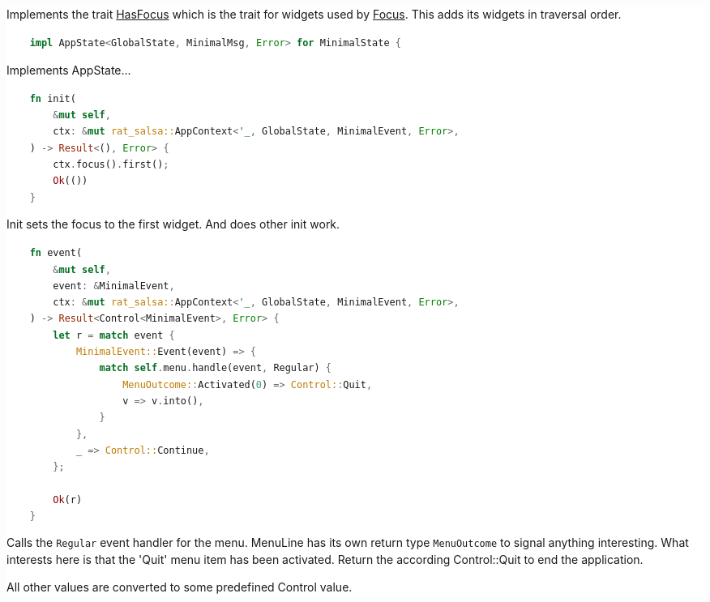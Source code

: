 Implements the trait [HasFocus][refHasFocus] which is the trait
for widgets used by [Focus][refFocus]. This adds its widgets in
traversal order.

```rust
    impl AppState<GlobalState, MinimalMsg, Error> for MinimalState {
```    

Implements AppState...

```rust
    fn init(
        &mut self,
        ctx: &mut rat_salsa::AppContext<'_, GlobalState, MinimalEvent, Error>,
    ) -> Result<(), Error> {
        ctx.focus().first();
        Ok(())
    }
```    

Init sets the focus to the first widget. And does other init work.

```rust
    fn event(
        &mut self,
        event: &MinimalEvent,
        ctx: &mut rat_salsa::AppContext<'_, GlobalState, MinimalEvent, Error>,
    ) -> Result<Control<MinimalEvent>, Error> {
        let r = match event {
            MinimalEvent::Event(event) => {
                match self.menu.handle(event, Regular) {
                    MenuOutcome::Activated(0) => Control::Quit,
                    v => v.into(),
                }
            },
            _ => Control::Continue,
        };

        Ok(r)
    }
```


Calls the `Regular` event handler for the menu. MenuLine has its
own return type `MenuOutcome` to signal anything interesting.
What interests here is that the 'Quit' menu item has been
activated. Return the according Control::Quit to end the
application.

All other values are converted to some predefined Control value.


[refRunConfig]: https://docs.rs/rat-salsa/latest/rat_salsa/struct.RunConfig.html

[refLife]: https://github.com/thscharler/rat-salsa/blob/master/examples/life.life

[refCtEvent]: https://docs.rs/rat-event/latest/rat_event/macro.ct_event.html

[refConsumedEvent]: https://docs.rs/rat-event/latest/rat_event/trait.ConsumedEvent.html

[refHasFocus]: https://docs.rs/rat-focus/latest/rat_focus/trait.HasFocus.html

[refFocus]: https://docs.rs/rat-focus/latest/rat_focus/struct.Focus.html

[refSalsaTerminal]: https://docs.rs/rat-salsa/latest/rat_salsa/terminal/trait.Terminal.html

[refPollEvents]: https://docs.rs/rat-salsa/latest/rat_salsa/poll/trait.PollEvents.html
